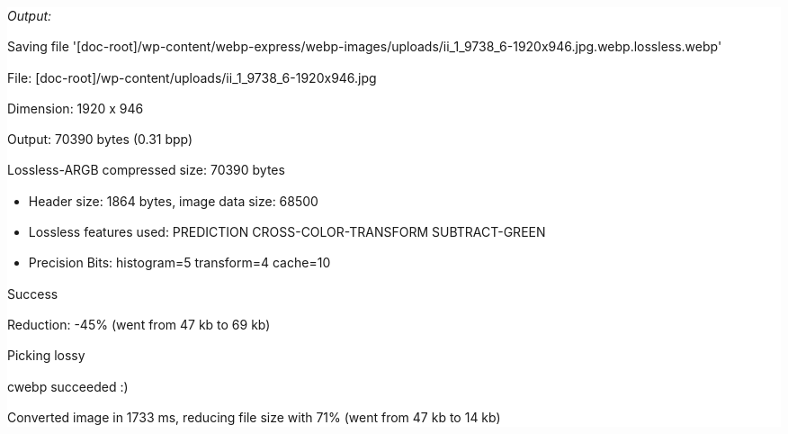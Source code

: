 
*Output:* 

Saving file '[doc-root]/wp-content/webp-express/webp-images/uploads/ii_1_9738_6-1920x946.jpg.webp.lossless.webp'

File:      [doc-root]/wp-content/uploads/ii_1_9738_6-1920x946.jpg

Dimension: 1920 x 946

Output:    70390 bytes (0.31 bpp)

Lossless-ARGB compressed size: 70390 bytes

  * Header size: 1864 bytes, image data size: 68500

  * Lossless features used: PREDICTION CROSS-COLOR-TRANSFORM SUBTRACT-GREEN

  * Precision Bits: histogram=5 transform=4 cache=10


Success

Reduction: -45% (went from 47 kb to 69 kb)


Picking lossy

cwebp succeeded :)


Converted image in 1733 ms, reducing file size with 71% (went from 47 kb to 14 kb)

